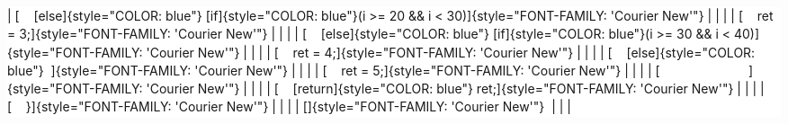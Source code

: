| [    [else]{style="COLOR: blue"} [if]{style="COLOR: blue"}(i \>= 20 && i \< 30)]{style="FONT-FAMILY: 'Courier New'"}                                                                                                                                                                                    |
|                                                                                                                                                                                                                                                                                                         |
| [    ret = 3;]{style="FONT-FAMILY: 'Courier New'"}                                                                                                                                                                                                                                                      |
|                                                                                                                                                                                                                                                                                                         |
| [    [else]{style="COLOR: blue"} [if]{style="COLOR: blue"}(i \>= 30 && i \< 40)]{style="FONT-FAMILY: 'Courier New'"}                                                                                                                                                                                    |
|                                                                                                                                                                                                                                                                                                         |
| [    ret = 4;]{style="FONT-FAMILY: 'Courier New'"}                                                                                                                                                                                                                                                      |
|                                                                                                                                                                                                                                                                                                         |
| [    [else]{style="COLOR: blue"}  ]{style="FONT-FAMILY: 'Courier New'"}                                                                                                                                                                                                                                 |
|                                                                                                                                                                                                                                                                                                         |
| [    ret = 5;]{style="FONT-FAMILY: 'Courier New'"}                                                                                                                                                                                                                                                      |
|                                                                                                                                                                                                                                                                                                         |
| [                         ]{style="FONT-FAMILY: 'Courier New'"}                                                                                                                                                                                                                                         |
|                                                                                                                                                                                                                                                                                                         |
| [    [return]{style="COLOR: blue"} ret;]{style="FONT-FAMILY: 'Courier New'"}                                                                                                                                                                                                                            |
|                                                                                                                                                                                                                                                                                                         |
| [    }]{style="FONT-FAMILY: 'Courier New'"}                                                                                                                                                                                                                                                             |
|                                                                                                                                                                                                                                                                                                         |
| []{style="FONT-FAMILY: 'Courier New'"}                                                                                                                                                                                                                                                                  |
|                                                                                                                                                                                                                                                                                                         |
